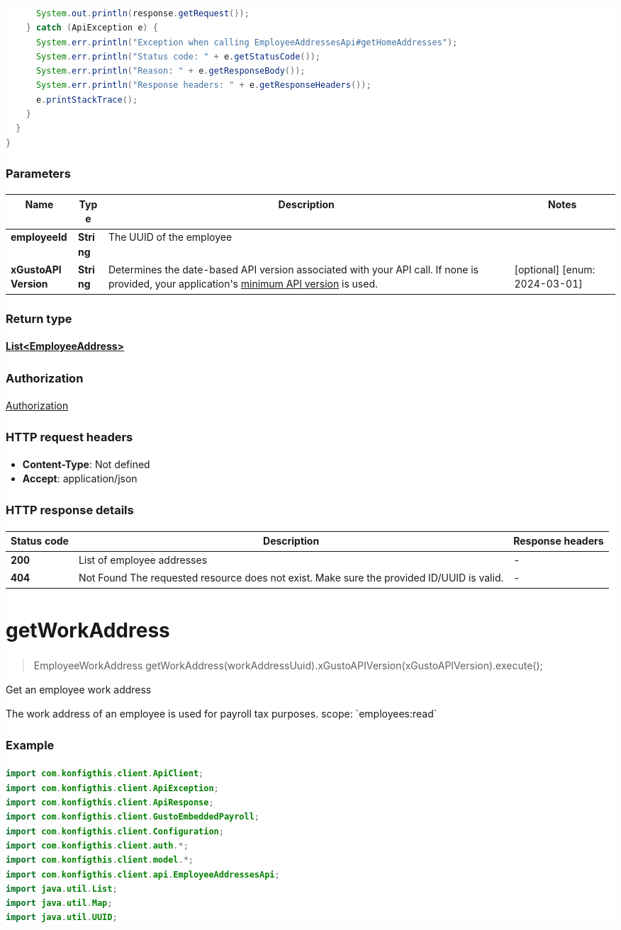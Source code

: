 ```java
      System.out.println(response.getRequest());
    } catch (ApiException e) {
      System.err.println("Exception when calling EmployeeAddressesApi#getHomeAddresses");
      System.err.println("Status code: " + e.getStatusCode());
      System.err.println("Reason: " + e.getResponseBody());
      System.err.println("Response headers: " + e.getResponseHeaders());
      e.printStackTrace();
    }
  }
}

```

### Parameters

| Name | Type | Description  | Notes |
|------------- | ------------- | ------------- | -------------|
| **employeeId** | **String**| The UUID of the employee | |
| **xGustoAPIVersion** | **String**| Determines the date-based API version associated with your API call. If none is provided, your application&#39;s [minimum API version](https://docs.gusto.com/embedded-payroll/docs/api-versioning#minimum-api-version) is used. | [optional] [enum: 2024-03-01] |

### Return type

[**List&lt;EmployeeAddress&gt;**](EmployeeAddress.md)

### Authorization

[Authorization](../README.md#Authorization)

### HTTP request headers

 - **Content-Type**: Not defined
 - **Accept**: application/json

### HTTP response details
| Status code | Description | Response headers |
|-------------|-------------|------------------|
| **200** | List of employee addresses |  -  |
| **404** | Not Found     The requested resource does not exist. Make sure the provided ID/UUID is valid.  |  -  |

<a name="getWorkAddress"></a>
# **getWorkAddress**
> EmployeeWorkAddress getWorkAddress(workAddressUuid).xGustoAPIVersion(xGustoAPIVersion).execute();

Get an employee work address

The work address of an employee is used for payroll tax purposes.  scope: &#x60;employees:read&#x60;

### Example
```java
import com.konfigthis.client.ApiClient;
import com.konfigthis.client.ApiException;
import com.konfigthis.client.ApiResponse;
import com.konfigthis.client.GustoEmbeddedPayroll;
import com.konfigthis.client.Configuration;
import com.konfigthis.client.auth.*;
import com.konfigthis.client.model.*;
import com.konfigthis.client.api.EmployeeAddressesApi;
import java.util.List;
import java.util.Map;
import java.util.UUID;
```